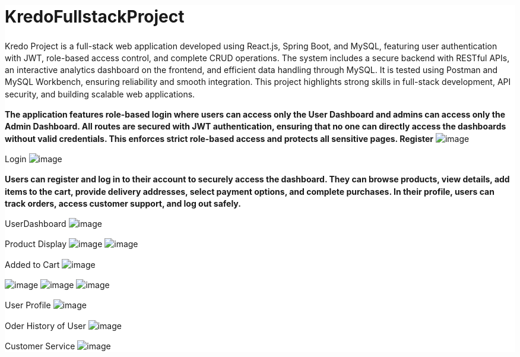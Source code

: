 # KredoFullstackProject

Kredo Project is a full-stack web application developed using React.js, Spring Boot, and MySQL, featuring user authentication with JWT, role-based access control, and complete CRUD operations. The system includes a secure backend with RESTful APIs, an interactive analytics dashboard on the frontend, and efficient data handling through MySQL. It is tested using Postman and MySQL Workbench, ensuring reliability and smooth integration. This project highlights strong skills in full-stack development, API security, and building scalable web applications.


**The application features role-based login where users can access only the User Dashboard and admins can access only the Admin Dashboard. All routes are secured with JWT authentication, ensuring that no one can directly access the dashboards without valid credentials. This enforces strict role-based access and protects all sensitive pages.
Register**
<img width="1920" height="1076" alt="image" src="https://github.com/user-attachments/assets/8ed9d876-dd3a-41b6-992e-1761bd8189e0" />

Login 
<img width="1920" height="1080" alt="image" src="https://github.com/user-attachments/assets/72208111-c35c-4e96-affd-725c554461ae" />

**Users can register and log in to their account to securely access the dashboard. They can browse products, view details, add items to the cart, provide delivery addresses, select payment options, and complete purchases. In their profile, users can track orders, access customer support, and log out safely.**

UserDashboard
<img width="1920" height="1080" alt="image" src="https://github.com/user-attachments/assets/c3089030-9013-47cb-a7f3-146637c07aa8" />

Product Display
<img width="1920" height="1080" alt="image" src="https://github.com/user-attachments/assets/efa7017e-21ff-4fe4-9aa2-3cdb7a7483d8" />
<img width="1920" height="1080" alt="image" src="https://github.com/user-attachments/assets/e066fd6f-3a36-410f-983d-2d8108bbfbd5" />

Added to Cart
<img width="1910" height="1080" alt="image" src="https://github.com/user-attachments/assets/dea1630f-eaf9-4952-b3ad-9b7bf2051f65" />

<img width="1254" height="822" alt="image" src="https://github.com/user-attachments/assets/d0b31b77-7d33-4b1f-aa3d-9d1aa414f253" />
<img width="1898" height="1078" alt="image" src="https://github.com/user-attachments/assets/233e30db-4b9b-40f8-8a2a-f19937e9de28" />


<img width="1918" height="1080" alt="image" src="https://github.com/user-attachments/assets/ba8ff47e-ad3a-4f8c-890c-d7d73f8ae812" />


User Profile
<img width="1920" height="1080" alt="image" src="https://github.com/user-attachments/assets/a4076f11-c101-4d85-9e66-3467d4dcbe0f" />

Oder History of User
<img width="1920" height="1080" alt="image" src="https://github.com/user-attachments/assets/4e5d4927-b67d-4ded-99b7-58d4a36d5b7f" />

Customer Service
<img width="1919" height="1080" alt="image" src="https://github.com/user-attachments/assets/ef8dee82-3493-4df4-b186-f2170258c609" />
